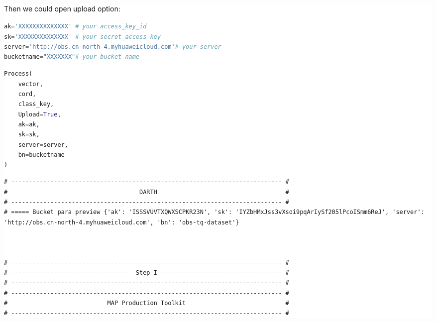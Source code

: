 Then we could open upload option:


```python
ak='XXXXXXXXXXXXXX' # your access_key_id
sk='XXXXXXXXXXXXXX' # your secret_access_key
server='http://obs.cn-north-4.myhuaweicloud.com'# your server
bucketname="XXXXXXX"# your bucket name
```


```python
Process(
    vector,
    cord,
    class_key,
    Upload=True,
    ak=ak,
    sk=sk,
    server=server,
    bn=bucketname
)
```

    # ---------------------------------------------------------------------------- #
    #                                     DARTH                                    #
    # ---------------------------------------------------------------------------- #
    # ===== Bucket para preview {'ak': 'ISSSVUVTXQWXSCPKR23N', 'sk': 'IYZbHMxJss3vXsoi9pqArIySf205lPcoISmm6ReJ', 'server': 'http://obs.cn-north-4.myhuaweicloud.com', 'bn': 'obs-tq-dataset'}
    
    
    
    # ---------------------------------------------------------------------------- #
    # ---------------------------------- Step I ---------------------------------- #
    # ---------------------------------------------------------------------------- #
    # ---------------------------------------------------------------------------- #
    #                            MAP Production Toolkit                            #
    # ---------------------------------------------------------------------------- #